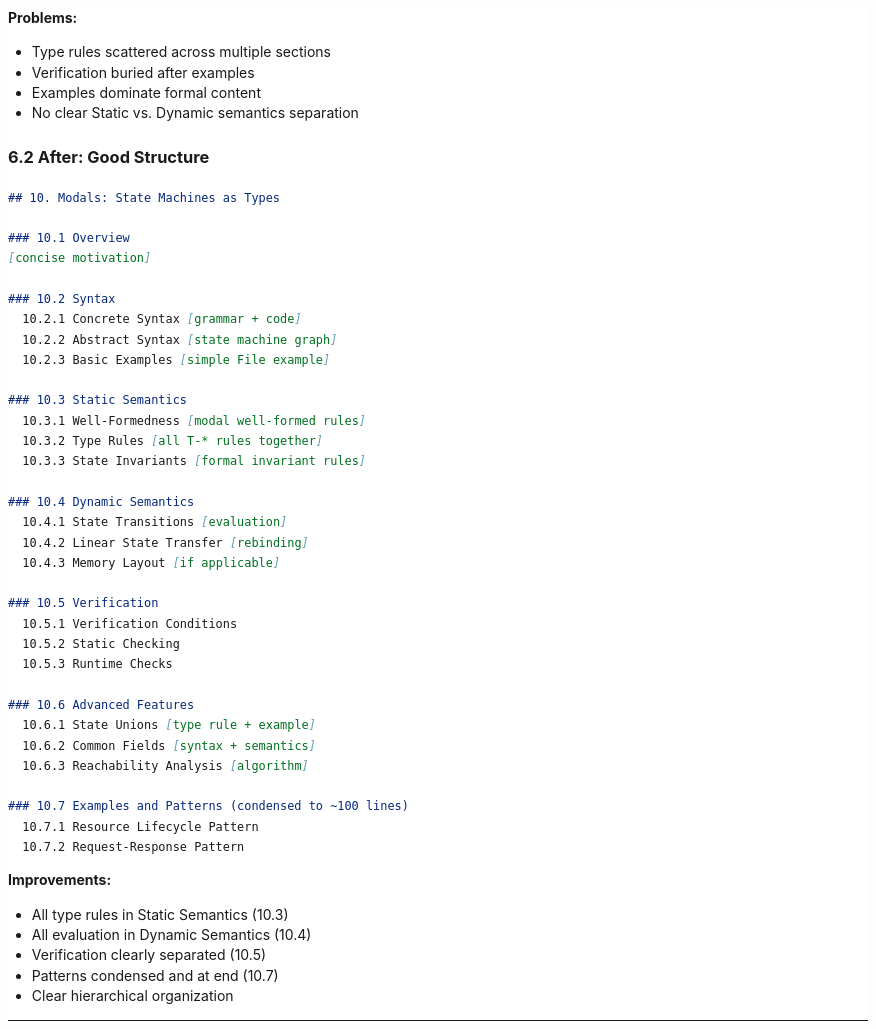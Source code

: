 **Problems:**
- Type rules scattered across multiple sections
- Verification buried after examples
- Examples dominate formal content
- No clear Static vs. Dynamic semantics separation

### 6.2 After: Good Structure

```markdown
## 10. Modals: State Machines as Types

### 10.1 Overview
[concise motivation]

### 10.2 Syntax
  10.2.1 Concrete Syntax [grammar + code]
  10.2.2 Abstract Syntax [state machine graph]
  10.2.3 Basic Examples [simple File example]

### 10.3 Static Semantics
  10.3.1 Well-Formedness [modal well-formed rules]
  10.3.2 Type Rules [all T-* rules together]
  10.3.3 State Invariants [formal invariant rules]

### 10.4 Dynamic Semantics
  10.4.1 State Transitions [evaluation]
  10.4.2 Linear State Transfer [rebinding]
  10.4.3 Memory Layout [if applicable]

### 10.5 Verification
  10.5.1 Verification Conditions
  10.5.2 Static Checking
  10.5.3 Runtime Checks

### 10.6 Advanced Features
  10.6.1 State Unions [type rule + example]
  10.6.2 Common Fields [syntax + semantics]
  10.6.3 Reachability Analysis [algorithm]

### 10.7 Examples and Patterns (condensed to ~100 lines)
  10.7.1 Resource Lifecycle Pattern
  10.7.2 Request-Response Pattern
```

**Improvements:**
- All type rules in Static Semantics (10.3)
- All evaluation in Dynamic Semantics (10.4)
- Verification clearly separated (10.5)
- Patterns condensed and at end (10.7)
- Clear hierarchical organization

---
